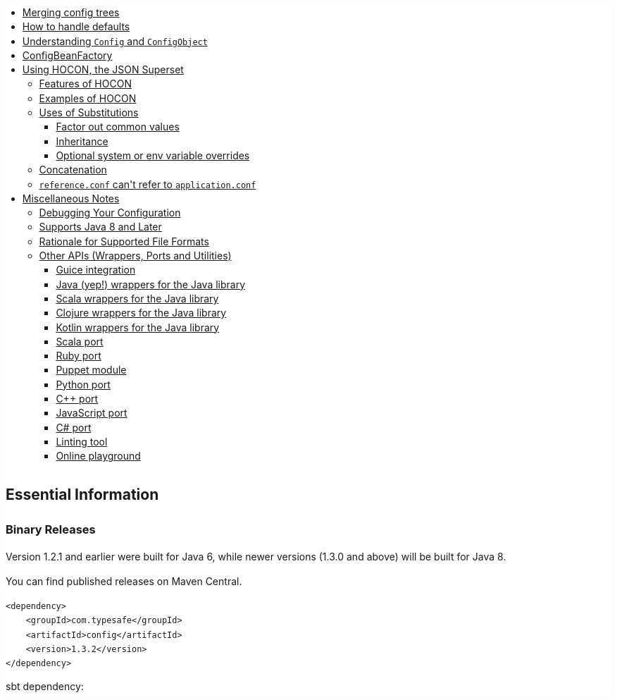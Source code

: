   - [Merging config trees](#merging-config-trees)
  - [How to handle defaults](#how-to-handle-defaults)
  - [Understanding `Config` and `ConfigObject`](#understanding-config-and-configobject)
  - [ConfigBeanFactory](#configbeanfactory)
- [Using HOCON, the JSON Superset](#using-hocon-the-json-superset)
  - [Features of HOCON](#features-of-hocon)
  - [Examples of HOCON](#examples-of-hocon)
  - [Uses of Substitutions](#uses-of-substitutions)
    - [Factor out common values](#factor-out-common-values)
    - [Inheritance](#inheritance)
    - [Optional system or env variable overrides](#optional-system-or-env-variable-overrides)
  - [Concatenation](#concatenation)
  - [`reference.conf` can't refer to `application.conf`](#referenceconf-cant-refer-to-applicationconf)
- [Miscellaneous Notes](#miscellaneous-notes)
  - [Debugging Your Configuration](#debugging-your-configuration)
  - [Supports Java 8 and Later](#supports-java-8-and-later)
  - [Rationale for Supported File Formats](#rationale-for-supported-file-formats)
  - [Other APIs (Wrappers, Ports and Utilities)](#other-apis-wrappers-ports-and-utilities)
    - [Guice integration](#guice-integration)
    - [Java (yep!) wrappers for the Java library](#java-yep-wrappers-for-the-java-library)
    - [Scala wrappers for the Java library](#scala-wrappers-for-the-java-library)
    - [Clojure wrappers for the Java library](#clojure-wrappers-for-the-java-library)
    - [Kotlin wrappers for the Java library](#kotlin-wrappers-for-the-java-library)
    - [Scala port](#scala-port)
    - [Ruby port](#ruby-port)
    - [Puppet module](#puppet-module)
    - [Python port](#python-port)
    - [C++ port](#c-port)
    - [JavaScript port](#javascript-port)
    - [C# port](#c-port-1)
    - [Linting tool](#linting-tool)
    - [Online playground](#online-playground)



## Essential Information

### Binary Releases

Version 1.2.1 and earlier were built for Java 6, while newer
versions (1.3.0 and above) will be built for Java 8.

You can find published releases on Maven Central.

    <dependency>
        <groupId>com.typesafe</groupId>
        <artifactId>config</artifactId>
        <version>1.3.2</version>
    </dependency>

sbt dependency:
